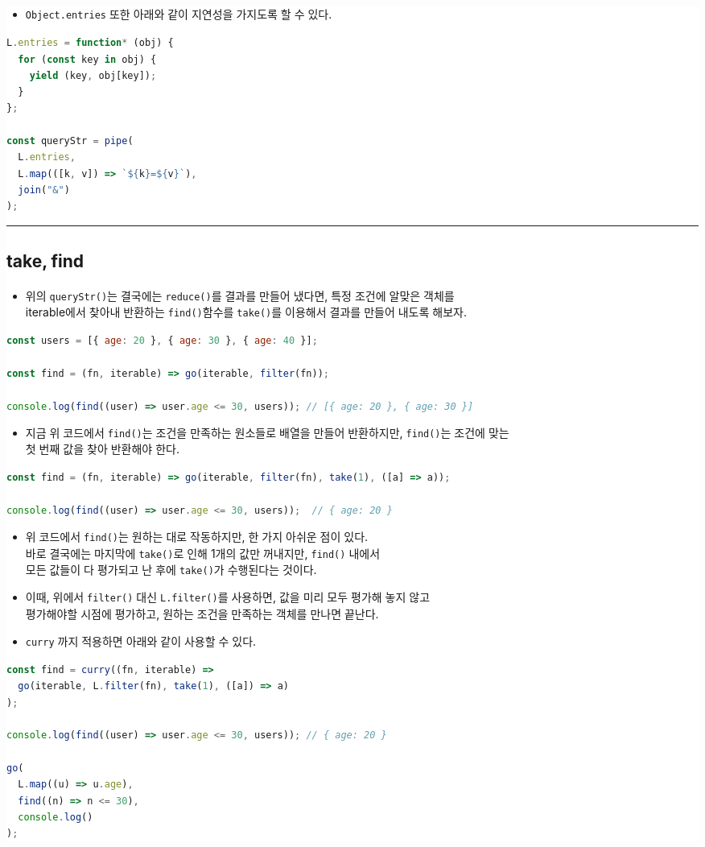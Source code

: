 - `Object.entries` 또한 아래와 같이 지연성을 가지도록 할 수 있다.

```js
L.entries = function* (obj) {
  for (const key in obj) {
    yield (key, obj[key]);
  }
};

const queryStr = pipe(
  L.entries,
  L.map(([k, v]) => `${k}=${v}`),
  join("&")
);
```

<hr/>

<h2>take, find</h2>

- 위의 `queryStr()`는 결국에는 `reduce()`를 결과를 만들어 냈다면, 특정 조건에 알맞은 객체를  
  iterable에서 찾아내 반환하는 `find()`함수를 `take()`를 이용해서 결과를 만들어 내도록 해보자.

```js
const users = [{ age: 20 }, { age: 30 }, { age: 40 }];

const find = (fn, iterable) => go(iterable, filter(fn));

console.log(find((user) => user.age <= 30, users)); // [{ age: 20 }, { age: 30 }]
```

- 지금 위 코드에서 `find()`는 조건을 만족하는 원소들로 배열을 만들어 반환하지만, `find()`는 조건에 맞는  
  첫 번째 값을 찾아 반환해야 한다.

```js
const find = (fn, iterable) => go(iterable, filter(fn), take(1), ([a] => a));

console.log(find((user) => user.age <= 30, users));  // { age: 20 }
```

- 위 코드에서 `find()`는 원하는 대로 작동하지만, 한 가지 아쉬운 점이 있다.  
  바로 결국에는 마지막에 `take()`로 인해 1개의 값만 꺼내지만, `find()` 내에서  
  모든 값들이 다 평가되고 난 후에 `take()`가 수행된다는 것이다.

- 이때, 위에서 `filter()` 대신 `L.filter()`를 사용하면, 값을 미리 모두 평가해 놓지 않고  
  평가해야할 시점에 평가하고, 원하는 조건을 만족하는 객체를 만나면 끝난다.

- `curry` 까지 적용하면 아래와 같이 사용할 수 있다.

```js
const find = curry((fn, iterable) =>
  go(iterable, L.filter(fn), take(1), ([a]) => a)
);

console.log(find((user) => user.age <= 30, users)); // { age: 20 }

go(
  L.map((u) => u.age),
  find((n) => n <= 30),
  console.log()
);
```
